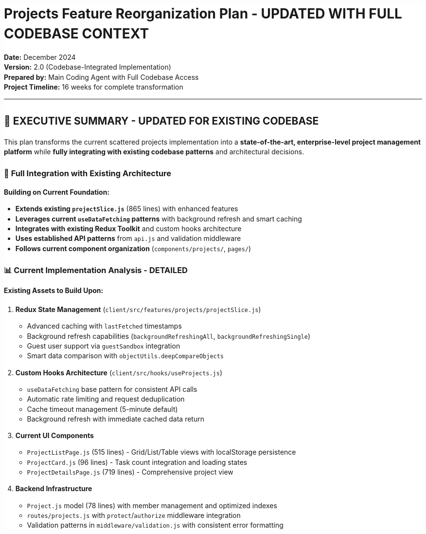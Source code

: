 # Projects Feature Reorganization Plan - **UPDATED WITH FULL CODEBASE CONTEXT**

**Date:** December 2024  
**Version:** 2.0 (Codebase-Integrated Implementation)  
**Prepared by:** Main Coding Agent with Full Codebase Access  
**Project Timeline:** 16 weeks for complete transformation

---

## 🎯 **EXECUTIVE SUMMARY - UPDATED FOR EXISTING CODEBASE**

This plan transforms the current scattered projects implementation into a **state-of-the-art, enterprise-level project management platform** while **fully integrating with existing codebase patterns** and architectural decisions.

### 🔗 **Full Integration with Existing Architecture**

**Building on Current Foundation:**

- **Extends existing `projectSlice.js`** (865 lines) with enhanced features
- **Leverages current `useDataFetching` patterns** with background refresh and smart caching
- **Integrates with existing Redux Toolkit** and custom hooks architecture
- **Uses established API patterns** from `api.js` and validation middleware
- **Follows current component organization** (`components/projects/`, `pages/`)

### 📊 **Current Implementation Analysis - DETAILED**

#### **Existing Assets to Build Upon:**

1. **Redux State Management** (`client/src/features/projects/projectSlice.js`)

   - Advanced caching with `lastFetched` timestamps
   - Background refresh capabilities (`backgroundRefreshingAll`, `backgroundRefreshingSingle`)
   - Guest user support via `guestSandbox` integration
   - Smart data comparison with `objectUtils.deepCompareObjects`

2. **Custom Hooks Architecture** (`client/src/hooks/useProjects.js`)

   - `useDataFetching` base pattern for consistent API calls
   - Automatic rate limiting and request deduplication
   - Cache timeout management (5-minute default)
   - Background refresh with immediate cached data return

3. **Current UI Components**

   - `ProjectListPage.js` (515 lines) - Grid/List/Table views with localStorage persistence
   - `ProjectCard.js` (96 lines) - Task count integration and loading states
   - `ProjectDetailsPage.js` (719 lines) - Comprehensive project view

4. **Backend Infrastructure**
   - `Project.js` model (78 lines) with member management and optimized indexes
   - `routes/projects.js` with `protect`/`authorize` middleware integration
   - Validation patterns in `middleware/validation.js` with consistent error formatting
